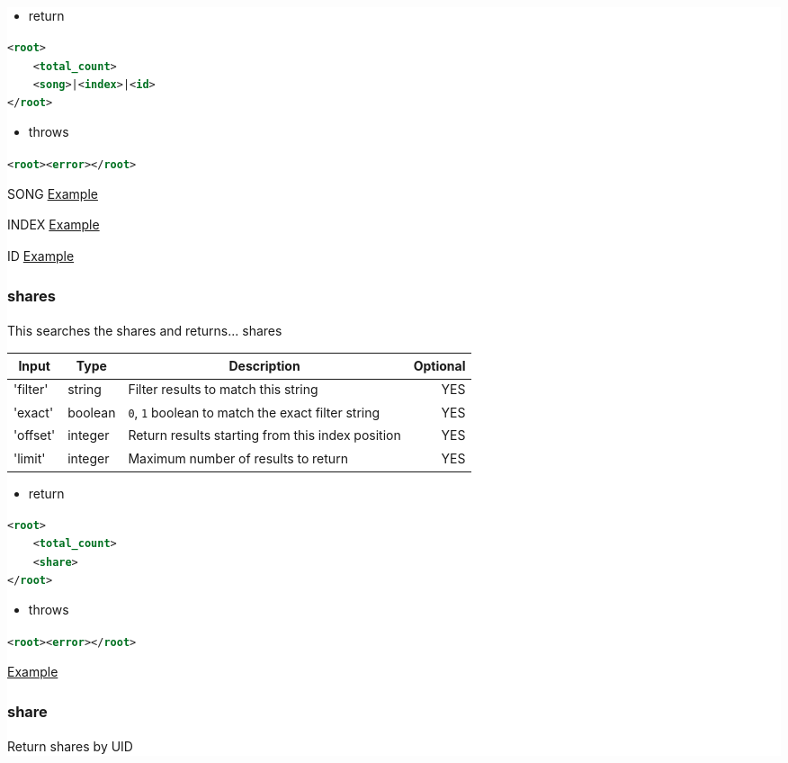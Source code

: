 * return

```XML
<root>
    <total_count>
    <song>|<index>|<id>
</root>
```

* throws

```XML
<root><error></root>
```

SONG [Example](https://raw.githubusercontent.com/ampache/python3-ampache/api6/docs/xml-responses/playlist_generate%20\(song\).xml)

INDEX [Example](https://raw.githubusercontent.com/ampache/python3-ampache/api6/docs/xml-responses/playlist_generate%20\(index\).xml)

ID [Example](https://raw.githubusercontent.com/ampache/python3-ampache/api6/docs/xml-responses/playlist_generate%20\(id\).xml)

### shares

This searches the shares and returns... shares

| Input    | Type    | Description                                       | Optional |
|----------|---------|---------------------------------------------------|---------:|
| 'filter' | string  | Filter results to match this string               |      YES |
| 'exact'  | boolean | `0`, `1` boolean to match the exact filter string |      YES |
| 'offset' | integer | Return results starting from this index position  |      YES |
| 'limit'  | integer | Maximum number of results to return               |      YES |

* return

```XML
<root>
    <total_count>
    <share>
</root>
```

* throws

```XML
<root><error></root>
```

[Example](https://raw.githubusercontent.com/ampache/python3-ampache/api6/docs/xml-responses/shares.xml)

### share

Return shares by UID
